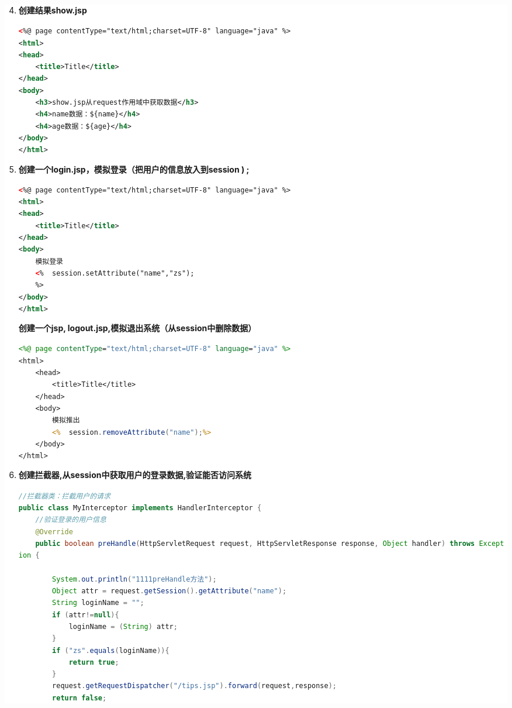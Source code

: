 4. **创建结果show.jsp**

   ```xml
   <%@ page contentType="text/html;charset=UTF-8" language="java" %>
   <html>
   <head>
       <title>Title</title>
   </head>
   <body>
       <h3>show.jsp从request作用域中获取数据</h3>
       <h4>name数据：${name}</h4>
       <h4>age数据：${age}</h4>
   </body>
   </html>
   ```

5. **创建一个login.jsp，模拟登录（把用户的信息放入到session ) ;**

   ```xml
   <%@ page contentType="text/html;charset=UTF-8" language="java" %>
   <html>
   <head>
       <title>Title</title>
   </head>
   <body>
       模拟登录
       <%  session.setAttribute("name","zs");
       %>
   </body>
   </html>
   ```

   **创建一个jsp, logout.jsp,模拟退出系统（从session中删除数据）**

   ```jsp
   <%@ page contentType="text/html;charset=UTF-8" language="java" %>
   <html>
       <head>
           <title>Title</title>
       </head>
       <body>
           模拟推出
           <%  session.removeAttribute("name");%>
       </body>
   </html>
   ```

6. **创建拦截器,从session中获取用户的登录数据,验证能否访问系统**

   ```java
   //拦截器类：拦截用户的请求
   public class MyInterceptor implements HandlerInterceptor {
       //验证登录的用户信息
       @Override
       public boolean preHandle(HttpServletRequest request, HttpServletResponse response, Object handler) throws Exception {
   
           System.out.println("1111preHandle方法");
           Object attr = request.getSession().getAttribute("name");
           String loginName = "";
           if (attr!=null){
               loginName = (String) attr;
           }
           if ("zs".equals(loginName)){
               return true;
           }
           request.getRequestDispatcher("/tips.jsp").forward(request,response);
           return false;
   ```